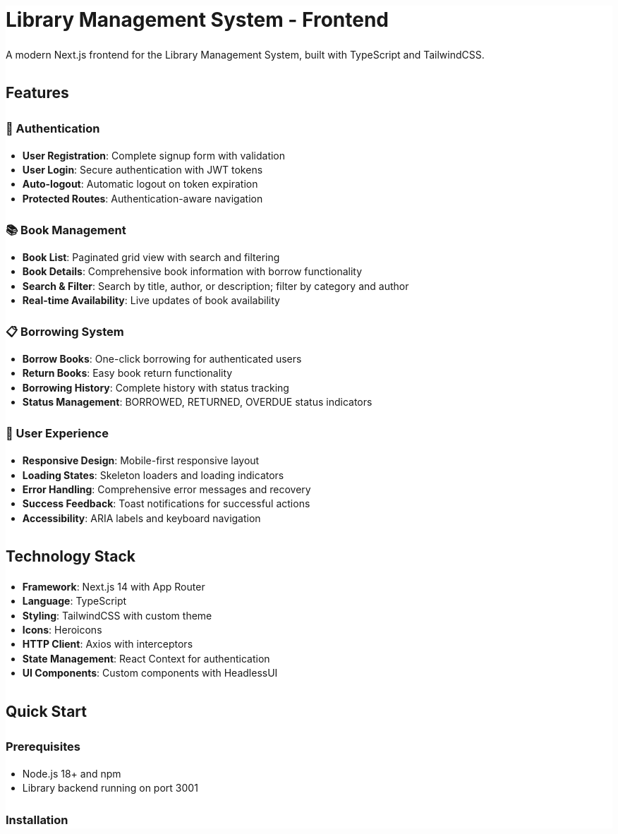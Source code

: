 # Library Management System - Frontend

A modern Next.js frontend for the Library Management System, built with TypeScript and TailwindCSS.

## Features

### 🔐 Authentication
- **User Registration**: Complete signup form with validation
- **User Login**: Secure authentication with JWT tokens
- **Auto-logout**: Automatic logout on token expiration
- **Protected Routes**: Authentication-aware navigation

### 📚 Book Management
- **Book List**: Paginated grid view with search and filtering
- **Book Details**: Comprehensive book information with borrow functionality
- **Search & Filter**: Search by title, author, or description; filter by category and author
- **Real-time Availability**: Live updates of book availability

### 📋 Borrowing System
- **Borrow Books**: One-click borrowing for authenticated users
- **Return Books**: Easy book return functionality
- **Borrowing History**: Complete history with status tracking
- **Status Management**: BORROWED, RETURNED, OVERDUE status indicators

### 🎨 User Experience
- **Responsive Design**: Mobile-first responsive layout
- **Loading States**: Skeleton loaders and loading indicators
- **Error Handling**: Comprehensive error messages and recovery
- **Success Feedback**: Toast notifications for successful actions
- **Accessibility**: ARIA labels and keyboard navigation

## Technology Stack

- **Framework**: Next.js 14 with App Router
- **Language**: TypeScript
- **Styling**: TailwindCSS with custom theme
- **Icons**: Heroicons
- **HTTP Client**: Axios with interceptors
- **State Management**: React Context for authentication
- **UI Components**: Custom components with HeadlessUI

## Quick Start

### Prerequisites
- Node.js 18+ and npm
- Library backend running on port 3001

### Installation
